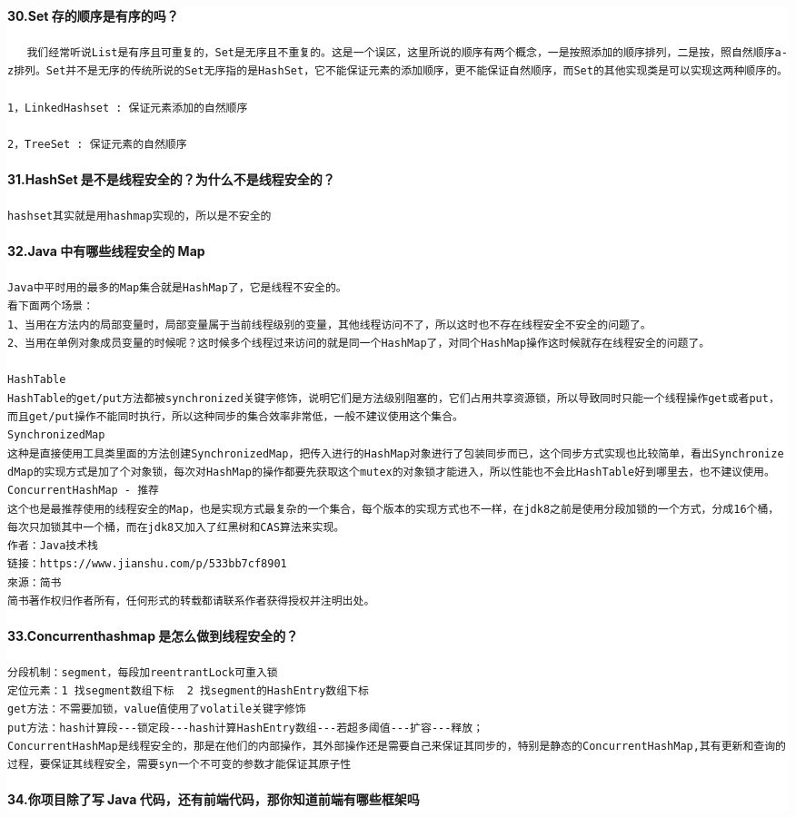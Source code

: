 

#### 30.Set 存的顺序是有序的吗？

```
   我们经常听说List是有序且可重复的，Set是无序且不重复的。这是一个误区，这里所说的顺序有两个概念，一是按照添加的顺序排列，二是按，照自然顺序a-z排列。Set并不是无序的传统所说的Set无序指的是HashSet，它不能保证元素的添加顺序，更不能保证自然顺序，而Set的其他实现类是可以实现这两种顺序的。

1，LinkedHashset : 保证元素添加的自然顺序

2，TreeSet : 保证元素的自然顺序
```



#### 31.HashSet 是不是线程安全的？为什么不是线程安全的？

`hashset其实就是用hashmap实现的，所以是不安全的` 

#### 32.Java 中有哪些线程安全的 Map

```
Java中平时用的最多的Map集合就是HashMap了，它是线程不安全的。
看下面两个场景：
1、当用在方法内的局部变量时，局部变量属于当前线程级别的变量，其他线程访问不了，所以这时也不存在线程安全不安全的问题了。
2、当用在单例对象成员变量的时候呢？这时候多个线程过来访问的就是同一个HashMap了，对同个HashMap操作这时候就存在线程安全的问题了。

HashTable
HashTable的get/put方法都被synchronized关键字修饰，说明它们是方法级别阻塞的，它们占用共享资源锁，所以导致同时只能一个线程操作get或者put，而且get/put操作不能同时执行，所以这种同步的集合效率非常低，一般不建议使用这个集合。
SynchronizedMap
这种是直接使用工具类里面的方法创建SynchronizedMap，把传入进行的HashMap对象进行了包装同步而已，这个同步方式实现也比较简单，看出SynchronizedMap的实现方式是加了个对象锁，每次对HashMap的操作都要先获取这个mutex的对象锁才能进入，所以性能也不会比HashTable好到哪里去，也不建议使用。
ConcurrentHashMap - 推荐
这个也是最推荐使用的线程安全的Map，也是实现方式最复杂的一个集合，每个版本的实现方式也不一样，在jdk8之前是使用分段加锁的一个方式，分成16个桶，每次只加锁其中一个桶，而在jdk8又加入了红黑树和CAS算法来实现。
作者：Java技术栈
链接：https://www.jianshu.com/p/533bb7cf8901
來源：简书
简书著作权归作者所有，任何形式的转载都请联系作者获得授权并注明出处。
```



#### 33.Concurrenthashmap 是怎么做到线程安全的？

```
分段机制：segment，每段加reentrantLock可重入锁
定位元素：1 找segment数组下标  2 找segment的HashEntry数组下标
get方法：不需要加锁，value值使用了volatile关键字修饰
put方法：hash计算段---锁定段---hash计算HashEntry数组---若超多阈值---扩容---释放；
ConcurrentHashMap是线程安全的，那是在他们的内部操作，其外部操作还是需要自己来保证其同步的，特别是静态的ConcurrentHashMap,其有更新和查询的过程，要保证其线程安全，需要syn一个不可变的参数才能保证其原子性
```



#### 34.你项目除了写 Java 代码，还有前端代码，那你知道前端有哪些框架吗
